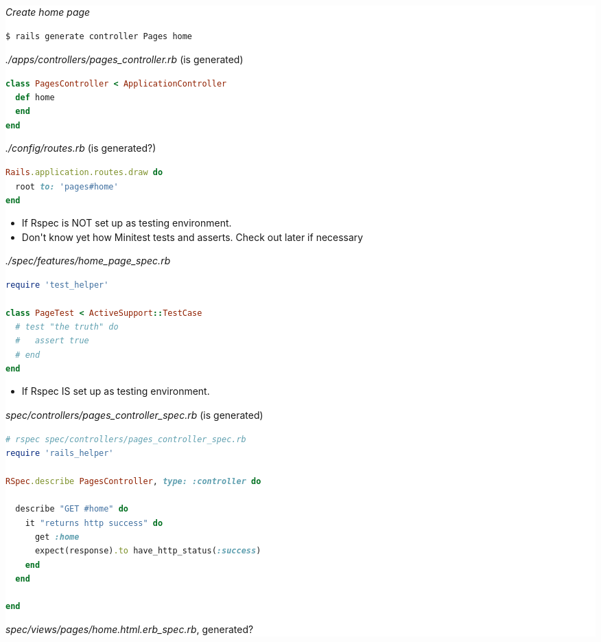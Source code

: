 

*Create home page*

```shell
$ rails generate controller Pages home
```

*./apps/controllers/pages_controller.rb* (is generated)

```ruby
class PagesController < ApplicationController
  def home
  end
end
```

*./config/routes.rb*  (is generated?)

```ruby
Rails.application.routes.draw do
  root to: 'pages#home'
end
```

* If Rspec is NOT set up as testing environment.
* Don't know yet how Minitest tests and asserts. Check out later if necessary

*./spec/features/home_page_spec.rb*

```ruby
require 'test_helper'

class PageTest < ActiveSupport::TestCase
  # test "the truth" do
  #   assert true
  # end
end
```



- If Rspec IS set up as testing environment.

*spec/controllers/pages_controller_spec.rb* (is generated)

```ruby
# rspec spec/controllers/pages_controller_spec.rb
require 'rails_helper'

RSpec.describe PagesController, type: :controller do

  describe "GET #home" do
    it "returns http success" do
      get :home
      expect(response).to have_http_status(:success)
    end
  end

end
```
*spec/views/pages/home.html.erb_spec.rb*, generated?
